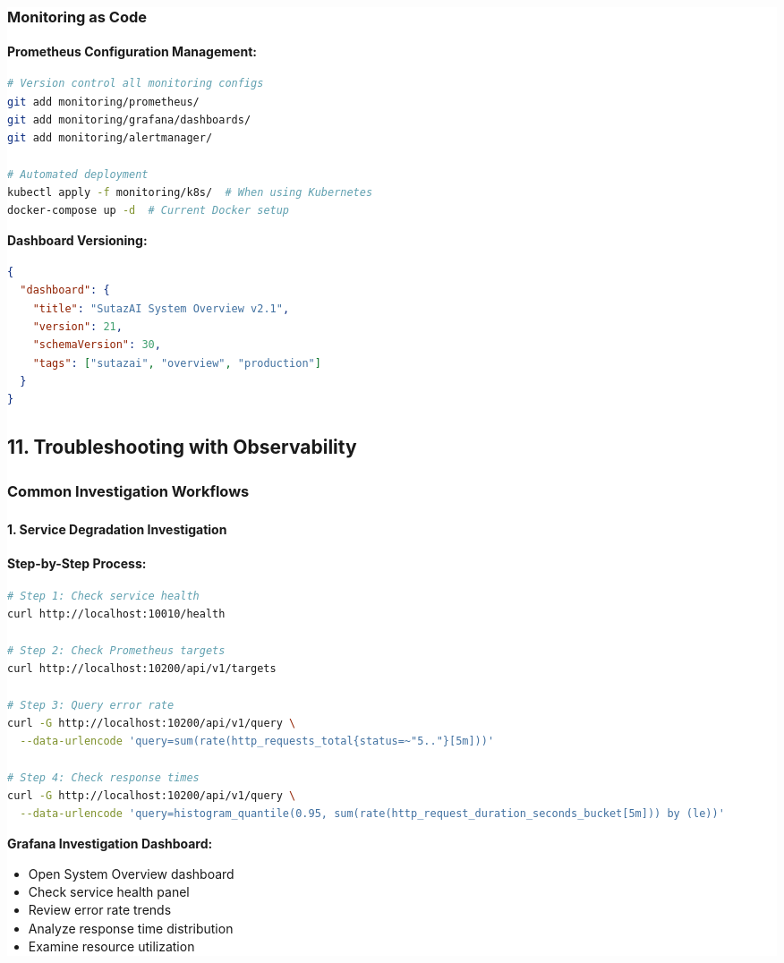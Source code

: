### Monitoring as Code

**Prometheus Configuration Management:**
```bash
# Version control all monitoring configs
git add monitoring/prometheus/
git add monitoring/grafana/dashboards/
git add monitoring/alertmanager/

# Automated deployment
kubectl apply -f monitoring/k8s/  # When using Kubernetes
docker-compose up -d  # Current Docker setup
```

**Dashboard Versioning:**
```json
{
  "dashboard": {
    "title": "SutazAI System Overview v2.1",
    "version": 21,
    "schemaVersion": 30,
    "tags": ["sutazai", "overview", "production"]
  }
}
```

## 11. Troubleshooting with Observability

### Common Investigation Workflows

#### 1. Service Degradation Investigation

**Step-by-Step Process:**
```bash
# Step 1: Check service health
curl http://localhost:10010/health

# Step 2: Check Prometheus targets
curl http://localhost:10200/api/v1/targets

# Step 3: Query error rate
curl -G http://localhost:10200/api/v1/query \
  --data-urlencode 'query=sum(rate(http_requests_total{status=~"5.."}[5m]))'

# Step 4: Check response times
curl -G http://localhost:10200/api/v1/query \
  --data-urlencode 'query=histogram_quantile(0.95, sum(rate(http_request_duration_seconds_bucket[5m])) by (le))'
```

**Grafana Investigation Dashboard:**
- Open System Overview dashboard
- Check service health panel
- Review error rate trends
- Analyze response time distribution
- Examine resource utilization
